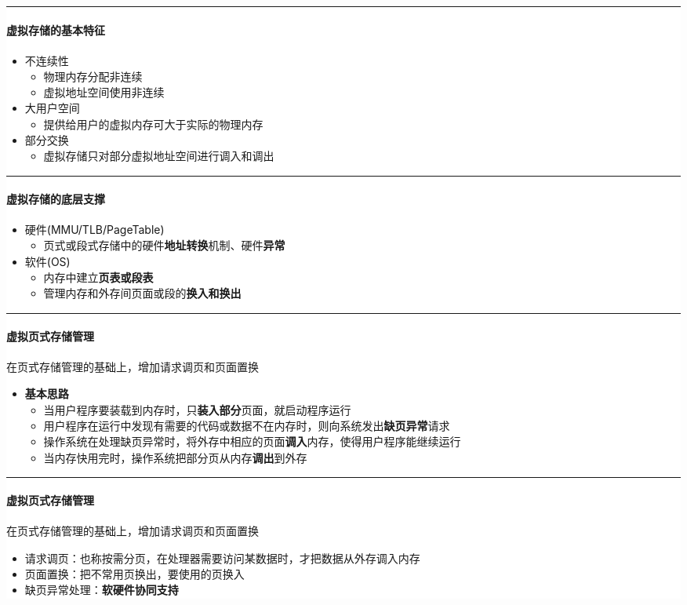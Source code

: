 
---
#### 虚拟存储的基本特征
- 不连续性
  - 物理内存分配非连续
  - 虚拟地址空间使用非连续
- 大用户空间
  - 提供给用户的虚拟内存可大于实际的物理内存
- 部分交换
  - 虚拟存储只对部分虚拟地址空间进行调入和调出
 

---
#### 虚拟存储的底层支撑
- 硬件(MMU/TLB/PageTable)
  - 页式或段式存储中的硬件**地址转换**机制、硬件**异常**
- 软件(OS)
  - 内存中建立**页表或段表**
  - 管理内存和外存间页面或段的**换入和换出**
 

---

#### 虚拟页式存储管理
在页式存储管理的基础上，增加请求调页和页面置换

- **基本思路**
  - 当用户程序要装载到内存时，只**装入部分**页面，就启动程序运行
  - 用户程序在运行中发现有需要的代码或数据不在内存时，则向系统发出**缺页异常**请求
  - 操作系统在处理缺页异常时，将外存中相应的页面**调入**内存，使得用户程序能继续运行
  - 当内存快用完时，操作系统把部分页从内存**调出**到外存


---
#### 虚拟页式存储管理
在页式存储管理的基础上，增加请求调页和页面置换
- 请求调页：也称按需分页，在处理器需要访问某数据时，才把数据从外存调入内存
- 页面置换：把不常用页换出，要使用的页换入
- 缺页异常处理：**软硬件协同支持**
 